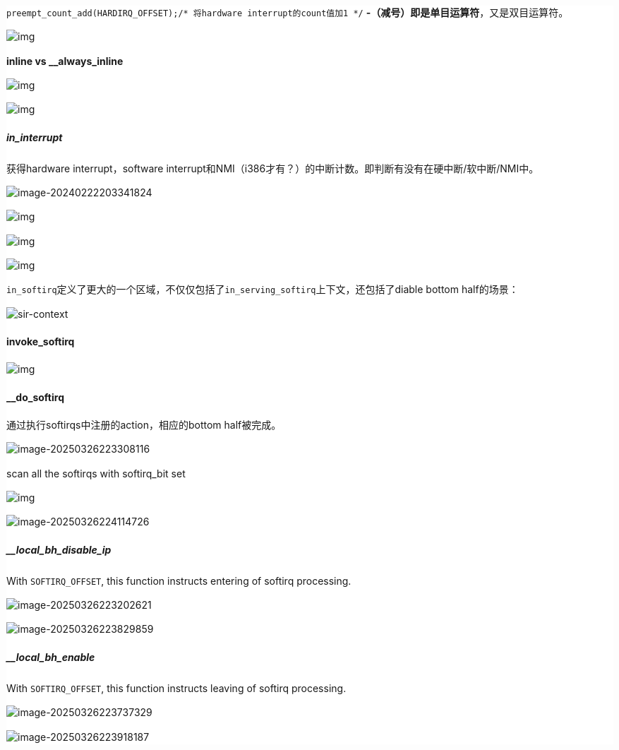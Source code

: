 ```preempt_count_add(HARDIRQ_OFFSET);/* 将hardware interrupt的count值加1 */```
**-（减号）即是单目运算符**，又是双目运算符。

![img](./.17_interrupt_handler_BH/wps885.jpg)

**inline vs __always_inline**

![img](./.17_interrupt_handler_BH/wps937.jpg)

![img](./.17_interrupt_handler_BH/wps971.jpg)

##### in_interrupt

获得hardware interrupt，software interrupt和NMI（i386才有？）的中断计数。即判断有没有在硬中断/软中断/NMI中。

![image-20240222203341824](./.17_interrupt_handler_BH/image-20240222203341824.png)

![img](./.17_interrupt_handler_BH/wps1000.jpg)

![img](./.17_interrupt_handler_BH/wps1037.jpg)

![img](./.17_interrupt_handler_BH/wps1099.jpg)

`in_softirq`定义了更大的一个区域，不仅仅包括了`in_serving_softirq`上下文，还包括了diable bottom half的场景：

![sir-context](./.17_interrupt_handler_BH/77076337836fe9a30a3e8ac3044a605b20150715104416.gif)

#### invoke_softirq

![img](./.17_interrupt_handler_BH/wps1138.jpg)

#### __do_softirq

通过执行softirqs中注册的action，相应的bottom half被完成。

![image-20250326223308116](./.17_interrupt_handler_BH/image-20250326223308116.png)

scan all the softirqs with softirq_bit set

![img](./.17_interrupt_handler_BH/wps1290.jpg)

![image-20250326224114726](./.17_interrupt_handler_BH/image-20250326224114726.png)



##### __local_bh_disable_ip

With `SOFTIRQ_OFFSET`, this function instructs entering of softirq processing.

![image-20250326223202621](./.17_interrupt_handler_BH/image-20250326223202621.png)

![image-20250326223829859](./.17_interrupt_handler_BH/image-20250326223829859.png)



##### __local_bh_enable

With `SOFTIRQ_OFFSET`, this function instructs leaving of softirq processing.

![image-20250326223737329](./.17_interrupt_handler_BH/image-20250326223737329.png)



![image-20250326223918187](./.17_interrupt_handler_BH/image-20250326223918187.png)
```